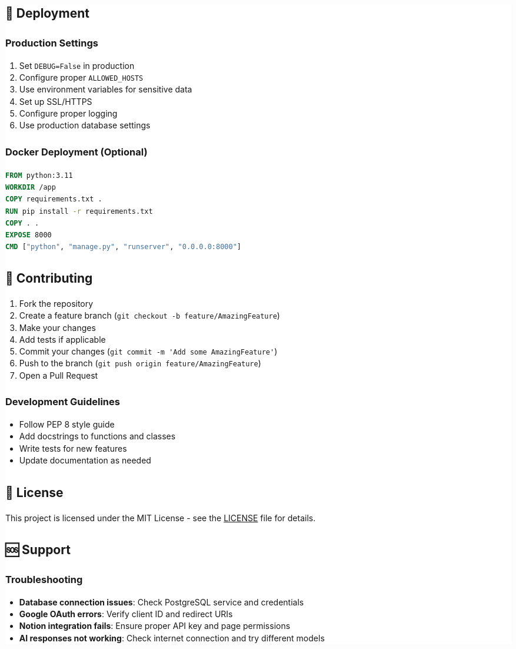 ## 🚀 Deployment

### Production Settings
1. Set `DEBUG=False` in production
2. Configure proper `ALLOWED_HOSTS`
3. Use environment variables for sensitive data
4. Set up SSL/HTTPS
5. Configure proper logging
6. Use production database settings

### Docker Deployment (Optional)
```dockerfile
FROM python:3.11
WORKDIR /app
COPY requirements.txt .
RUN pip install -r requirements.txt
COPY . .
EXPOSE 8000
CMD ["python", "manage.py", "runserver", "0.0.0.0:8000"]
```

## 🤝 Contributing

1. Fork the repository
2. Create a feature branch (`git checkout -b feature/AmazingFeature`)
3. Make your changes
4. Add tests if applicable
5. Commit your changes (`git commit -m 'Add some AmazingFeature'`)
6. Push to the branch (`git push origin feature/AmazingFeature`)
7. Open a Pull Request

### Development Guidelines
- Follow PEP 8 style guide
- Add docstrings to functions and classes
- Write tests for new features
- Update documentation as needed

## 📝 License

This project is licensed under the MIT License - see the [LICENSE](LICENSE) file for details.

## 🆘 Support

### Troubleshooting
- **Database connection issues**: Check PostgreSQL service and credentials
- **Google OAuth errors**: Verify client ID and redirect URIs
- **Notion integration fails**: Ensure proper API key and page permissions
- **AI responses not working**: Check internet connection and try different models
